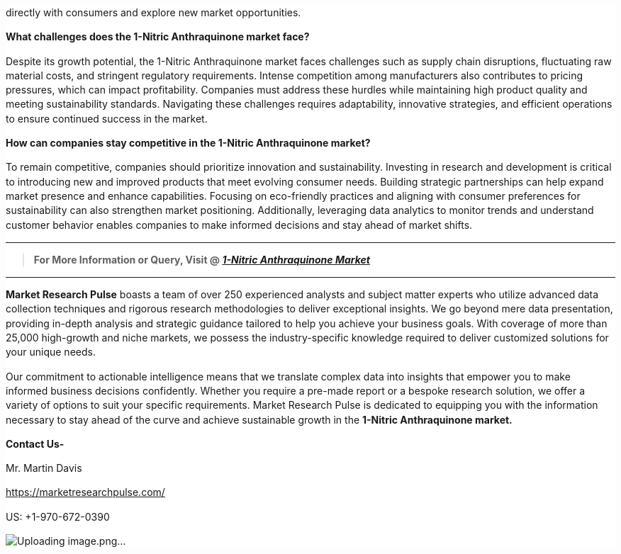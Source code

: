 directly with consumers and explore new market opportunities.</p><p><strong>What challenges does the 1-Nitric Anthraquinone market face?</strong></p><p>Despite its growth potential, the 1-Nitric Anthraquinone market faces challenges such as supply chain disruptions, fluctuating raw material costs, and stringent regulatory requirements. Intense competition among manufacturers also contributes to pricing pressures, which can impact profitability. Companies must address these hurdles while maintaining high product quality and meeting sustainability standards. Navigating these challenges requires adaptability, innovative strategies, and efficient operations to ensure continued success in the market.</p><p><strong>How can companies stay competitive in the 1-Nitric Anthraquinone market?</strong></p><p>To remain competitive, companies should prioritize innovation and sustainability. Investing in research and development is critical to introducing new and improved products that meet evolving consumer needs. Building strategic partnerships can help expand market presence and enhance capabilities. Focusing on eco-friendly practices and aligning with consumer preferences for sustainability can also strengthen market positioning. Additionally, leveraging data analytics to monitor trends and understand customer behavior enables companies to make informed decisions and stay ahead of market shifts.</p><hr /><blockquote><p><strong>For More Information or Query, Visit @&nbsp;<em><a href="https://marketresearchpulse.com/report/99920/1-nitric-anthraquinone-market?utm_source=Linkedin&utm_medium=021">1-Nitric Anthraquinone Market</a></em></strong></p></blockquote><hr /><p><strong>Market Research Pulse</strong> boasts a team of over 250 experienced analysts and subject matter experts who utilize advanced data collection techniques and rigorous research methodologies to deliver exceptional insights. We go beyond mere data presentation, providing in-depth analysis and strategic guidance tailored to help you achieve your business goals. With coverage of more than 25,000 high-growth and niche markets, we possess the industry-specific knowledge required to deliver customized solutions for your unique needs.</p><p>Our commitment to actionable intelligence means that we translate complex data into insights that empower you to make informed business decisions confidently. Whether you require a pre-made report or a bespoke research solution, we offer a variety of options to suit your specific requirements. Market Research Pulse is dedicated to equipping you with the information necessary to stay ahead of the curve and achieve sustainable growth in the <strong>1-Nitric Anthraquinone market.</strong></p><p><strong>Contact Us-</strong></p><p>Mr. Martin Davis</p><p>https://marketresearchpulse.com/</p><p>US: +1-970-672-0390</p>
![Uploading image.png…]()
